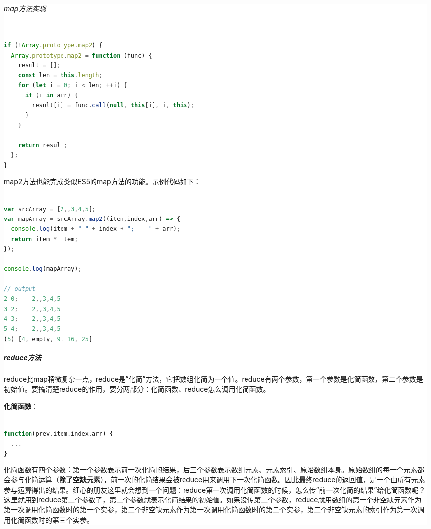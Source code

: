 ###### map方法实现
```JavaScript

if (!Array.prototype.map2) {
  Array.prototype.map2 = function (func) {
    result = [];
    const len = this.length;
    for (let i = 0; i < len; ++i) {
      if (i in arr) {
        result[i] = func.call(null, this[i], i, this);
      }
    }

    return result;
  };
}

```
map2方法也能完成类似ES5的map方法的功能。示例代码如下：
```JavaScript

var srcArray = [2,,3,4,5];
var mapArray = srcArray.map2((item,index,arr) => {
  console.log(item + " " + index + ";    " + arr);
  return item * item;
});

console.log(mapArray);

// output
2 0;    2,,3,4,5
3 2;    2,,3,4,5
4 3;    2,,3,4,5
5 4;    2,,3,4,5
(5) [4, empty, 9, 16, 25]

```

##### reduce方法
reduce比map稍微复杂一点，reduce是“化简”方法，它把数组化简为一个值。reduce有两个参数，第一个参数是化简函数，第二个参数是初始值。要搞清楚reduce的作用，要分两部分：化简函数、reduce怎么调用化简函数。

**化简函数**：
```JavaScript

function(prev,item,index,arr) {
  ...
}

```
化简函数有四个参数：第一个参数表示前一次化简的结果，后三个参数表示数组元素、元素索引、原始数组本身。原始数组的每一个元素都会参与化简运算（**除了空缺元素**），前一次的化简结果会被reduce用来调用下一次化简函数。因此最终reduce的返回值，是一个由所有元素参与运算得出的结果。细心的朋友这里就会想到一个问题：reduce第一次调用化简函数的时候，怎么传“前一次化简的结果”给化简函数呢？这里就用到reduce第二个参数了，第二个参数就表示化简结果的初始值。如果没传第二个参数，reduce就用数组的第一个非空缺元素作为第一次调用化简函数时的第一个实参，第二个非空缺元素作为第一次调用化简函数时的第二个实参，第二个非空缺元素的索引作为第一次调用化简函数时的第三个实参。
